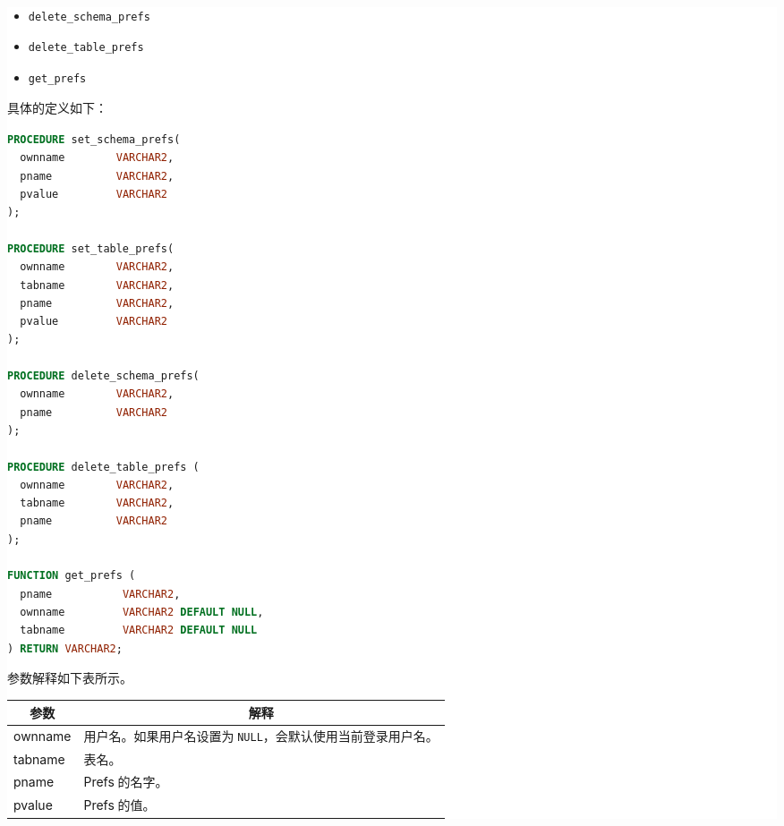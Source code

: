   

* `delete_schema_prefs`

  

* `delete_table_prefs`

  

* `get_prefs`

  




具体的定义如下：

```sql
PROCEDURE set_schema_prefs(
  ownname        VARCHAR2,
  pname          VARCHAR2,
  pvalue         VARCHAR2
);

PROCEDURE set_table_prefs(
  ownname        VARCHAR2,
  tabname        VARCHAR2,
  pname          VARCHAR2,
  pvalue         VARCHAR2
);

PROCEDURE delete_schema_prefs(
  ownname        VARCHAR2,
  pname          VARCHAR2
);

PROCEDURE delete_table_prefs (
  ownname        VARCHAR2,
  tabname        VARCHAR2,
  pname          VARCHAR2
);

FUNCTION get_prefs (
  pname           VARCHAR2,
  ownname         VARCHAR2 DEFAULT NULL,
  tabname         VARCHAR2 DEFAULT NULL
) RETURN VARCHAR2;
```



参数解释如下表所示。


|   参数    |                解释                 |
|---------|-----------------------------------|
| ownname | 用户名。如果用户名设置为 `NULL`，会默认使用当前登录用户名。 |
| tabname | 表名。                               |
| pname   | Prefs 的名字。                        |
| pvalue  | Prefs 的值。                         |
